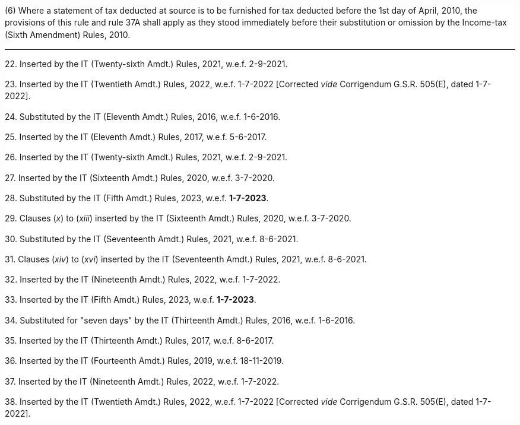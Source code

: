 (6) Where a statement of tax deducted at source is to be furnished for tax deducted before the 1st day of April, 2010, the provisions of this rule and rule 37A shall apply as they stood immediately before their substitution or omission by the Income-tax (Sixth Amendment) Rules, 2010.

* * *

22\. Inserted by the IT (Twenty-sixth Amdt.) Rules, 2021, w.e.f. 2-9-2021.

23\. Inserted by the IT (Twentieth Amdt.) Rules, 2022, w.e.f. 1-7-2022 [Corrected _vide_ Corrigendum G.S.R. 505(E), dated 1-7-2022].

24\. Substituted by the IT (Eleventh Amdt.) Rules, 2016, w.e.f. 1-6-2016.

25\. Inserted by the IT (Eleventh Amdt.) Rules, 2017, w.e.f. 5-6-2017.

26\. Inserted by the IT (Twenty-sixth Amdt.) Rules, 2021, w.e.f. 2-9-2021.

27\. Inserted by the IT (Sixteenth Amdt.) Rules, 2020, w.e.f. 3-7-2020.

28\. Substituted by the IT (Fifth Amdt.) Rules, 2023, w.e.f. **1-7-2023**.

29\. Clauses (_x_) to (_xiii_) inserted by the IT (Sixteenth Amdt.) Rules, 2020, w.e.f. 3-7-2020.

30\. Substituted by the IT (Seventeenth Amdt.) Rules, 2021, w.e.f. 8-6-2021.

31\. Clauses (_xiv_) to (_xvi_) inserted by the IT (Seventeenth Amdt.) Rules, 2021, w.e.f. 8-6-2021.

32\. Inserted by the IT (Nineteenth Amdt.) Rules, 2022, w.e.f. 1-7-2022.

33\. Inserted by the IT (Fifth Amdt.) Rules, 2023, w.e.f. **1-7-2023**.

34\. Substituted for "seven days" by the IT (Thirteenth Amdt.) Rules, 2016, w.e.f. 1-6-2016.

35\. Inserted by the IT (Thirteenth Amdt.) Rules, 2017, w.e.f. 8-6-2017.

36\. Inserted by the IT (Fourteenth Amdt.) Rules, 2019, w.e.f. 18-11-2019.

37\. Inserted by the IT (Nineteenth Amdt.) Rules, 2022, w.e.f. 1-7-2022.

38\. Inserted by the IT (Twentieth Amdt.) Rules, 2022, w.e.f. 1-7-2022 [Corrected _vide_ Corrigendum G.S.R. 505(E), dated 1-7-2022].